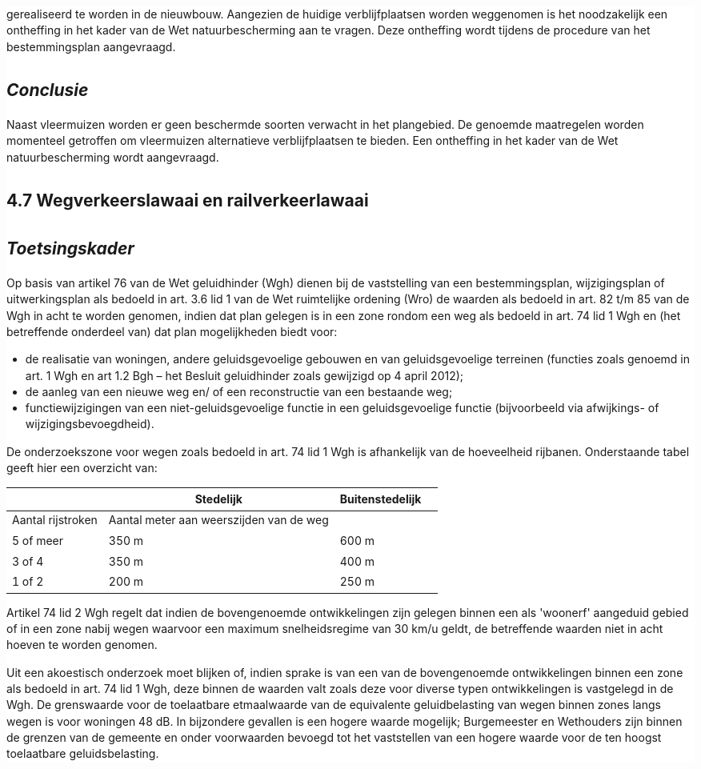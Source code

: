 gerealiseerd te worden in de nieuwbouw. Aangezien de huidige verblijfplaatsen worden weggenomen is het noodzakelijk een ontheffing in het kader van de Wet natuurbescherming aan te vragen. Deze ontheffing wordt tijdens de procedure van het bestemmingsplan aangevraagd.

## *Conclusie*

Naast vleermuizen worden er geen beschermde soorten verwacht in het plangebied. De genoemde maatregelen worden momenteel getroffen om vleermuizen alternatieve verblijfplaatsen te bieden. Een ontheffing in het kader van de Wet natuurbescherming wordt aangevraagd.

## <span id="page-43-0"></span>**4.7 Wegverkeerslawaai en railverkeerlawaai**

## *Toetsingskader*

Op basis van artikel 76 van de Wet geluidhinder (Wgh) dienen bij de vaststelling van een bestemmingsplan, wijzigingsplan of uitwerkingsplan als bedoeld in art. 3.6 lid 1 van de Wet ruimtelijke ordening (Wro) de waarden als bedoeld in art. 82 t/m 85 van de Wgh in acht te worden genomen, indien dat plan gelegen is in een zone rondom een weg als bedoeld in art. 74 lid 1 Wgh en (het betreffende onderdeel van) dat plan mogelijkheden biedt voor:

- de realisatie van woningen, andere geluidsgevoelige gebouwen en van geluidsgevoelige terreinen (functies zoals genoemd in art. 1 Wgh en art 1.2 Bgh – het Besluit geluidhinder zoals gewijzigd op 4 april 2012);
- de aanleg van een nieuwe weg en/ of een reconstructie van een bestaande weg;
- functiewijzigingen van een niet-geluidsgevoelige functie in een geluidsgevoelige functie (bijvoorbeeld via afwijkings- of wijzigingsbevoegdheid).

De onderzoekszone voor wegen zoals bedoeld in art. 74 lid 1 Wgh is afhankelijk van de hoeveelheid rijbanen. Onderstaande tabel geeft hier een overzicht van:

|                   | Stedelijk                               | Buitenstedelijk |  |
|-------------------|-----------------------------------------|-----------------|--|
| Aantal rijstroken | Aantal meter aan weerszijden van de weg |                 |  |
| 5 of meer         | 350 m                                   | 600 m           |  |
| 3 of 4            | 350 m                                   | 400 m           |  |
| 1 of 2            | 200 m                                   | 250 m           |  |

Artikel 74 lid 2 Wgh regelt dat indien de bovengenoemde ontwikkelingen zijn gelegen binnen een als 'woonerf' aangeduid gebied of in een zone nabij wegen waarvoor een maximum snelheidsregime van 30 km/u geldt, de betreffende waarden niet in acht hoeven te worden genomen.

Uit een akoestisch onderzoek moet blijken of, indien sprake is van een van de bovengenoemde ontwikkelingen binnen een zone als bedoeld in art. 74 lid 1 Wgh, deze binnen de waarden valt zoals deze voor diverse typen ontwikkelingen is vastgelegd in de Wgh. De grenswaarde voor de toelaatbare etmaalwaarde van de equivalente geluidbelasting van wegen binnen zones langs wegen is voor woningen 48 dB. In bijzondere gevallen is een hogere waarde mogelijk; Burgemeester en Wethouders zijn binnen de grenzen van de gemeente en onder voorwaarden bevoegd tot het vaststellen van een hogere waarde voor de ten hoogst toelaatbare geluidsbelasting.
